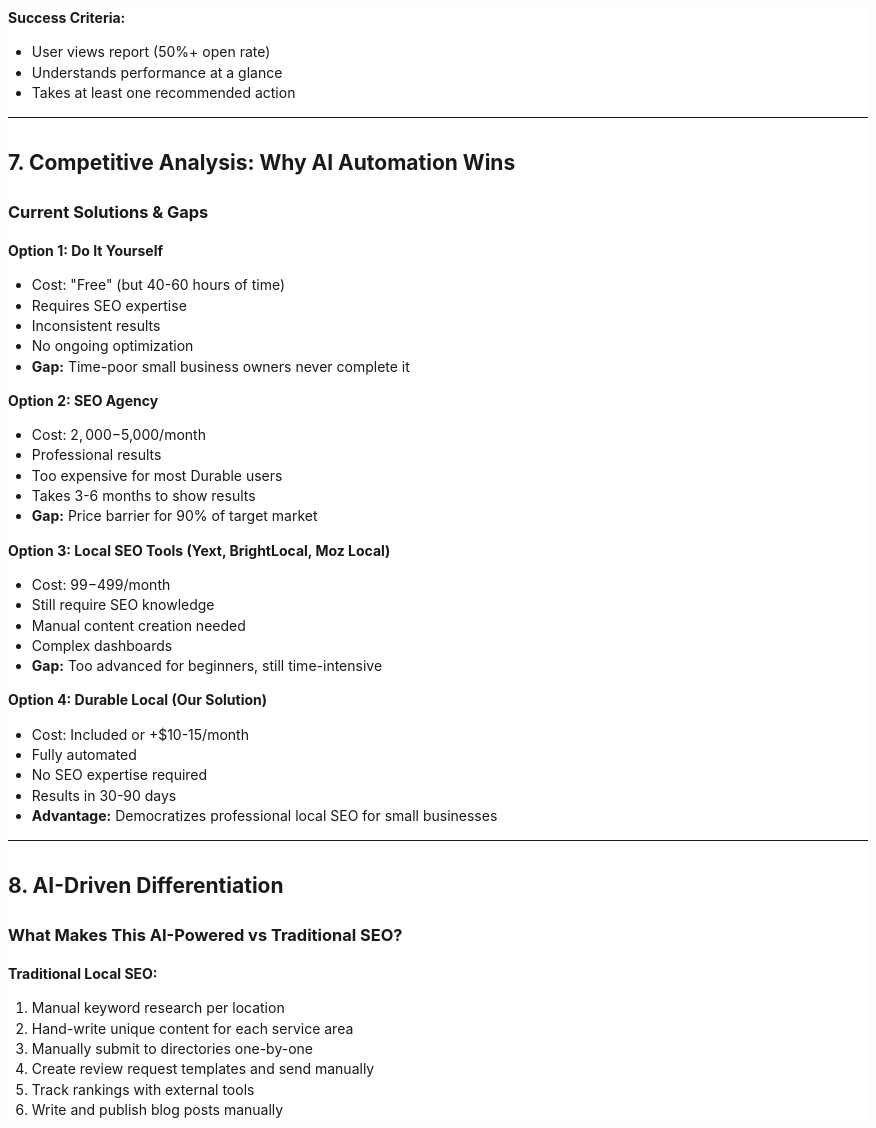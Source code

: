 **Success Criteria:**
- User views report (50%+ open rate)
- Understands performance at a glance
- Takes at least one recommended action

---

## 7. Competitive Analysis: Why AI Automation Wins

### Current Solutions & Gaps

**Option 1: Do It Yourself**
- Cost: "Free" (but 40-60 hours of time)
- Requires SEO expertise
- Inconsistent results
- No ongoing optimization
- **Gap:** Time-poor small business owners never complete it

**Option 2: SEO Agency**
- Cost: $2,000-$5,000/month
- Professional results
- Too expensive for most Durable users
- Takes 3-6 months to show results
- **Gap:** Price barrier for 90% of target market

**Option 3: Local SEO Tools (Yext, BrightLocal, Moz Local)**
- Cost: $99-$499/month
- Still require SEO knowledge
- Manual content creation needed
- Complex dashboards
- **Gap:** Too advanced for beginners, still time-intensive

**Option 4: Durable Local (Our Solution)**
- Cost: Included or +$10-15/month
- Fully automated
- No SEO expertise required
- Results in 30-90 days
- **Advantage:** Democratizes professional local SEO for small businesses

---

## 8. AI-Driven Differentiation

### What Makes This AI-Powered vs Traditional SEO?

**Traditional Local SEO:**
1. Manual keyword research per location
2. Hand-write unique content for each service area
3. Manually submit to directories one-by-one
4. Create review request templates and send manually
5. Track rankings with external tools
6. Write and publish blog posts manually
